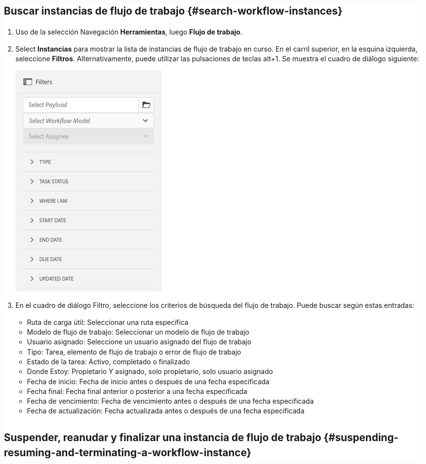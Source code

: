 
## Buscar instancias de flujo de trabajo {#search-workflow-instances}

1. Uso de la selección Navegación **Herramientas**, luego **Flujo de trabajo**.
1. Select **Instancias** para mostrar la lista de instancias de flujo de trabajo en curso. En el carril superior, en la esquina izquierda, seleccione **Filtros**. Alternativamente, puede utilizar las pulsaciones de teclas alt+1. Se muestra el cuadro de diálogo siguiente:

   ![wf-99-1](assets/wf-99-1.png)

1. En el cuadro de diálogo Filtro, seleccione los criterios de búsqueda del flujo de trabajo. Puede buscar según estas entradas:

   * Ruta de carga útil: Seleccionar una ruta específica
   * Modelo de flujo de trabajo: Seleccionar un modelo de flujo de trabajo
   * Usuario asignado: Seleccione un usuario asignado del flujo de trabajo
   * Tipo: Tarea, elemento de flujo de trabajo o error de flujo de trabajo
   * Estado de la tarea: Activo, completado o finalizado
   * Donde Estoy: Propietario Y asignado, solo propietario, solo usuario asignado
   * Fecha de inicio: Fecha de inicio antes o después de una fecha especificada
   * Fecha final: Fecha final anterior o posterior a una fecha especificada
   * Fecha de vencimiento: Fecha de vencimiento antes o después de una fecha especificada
   * Fecha de actualización: Fecha actualizada antes o después de una fecha especificada

## Suspender, reanudar y finalizar una instancia de flujo de trabajo {#suspending-resuming-and-terminating-a-workflow-instance}
